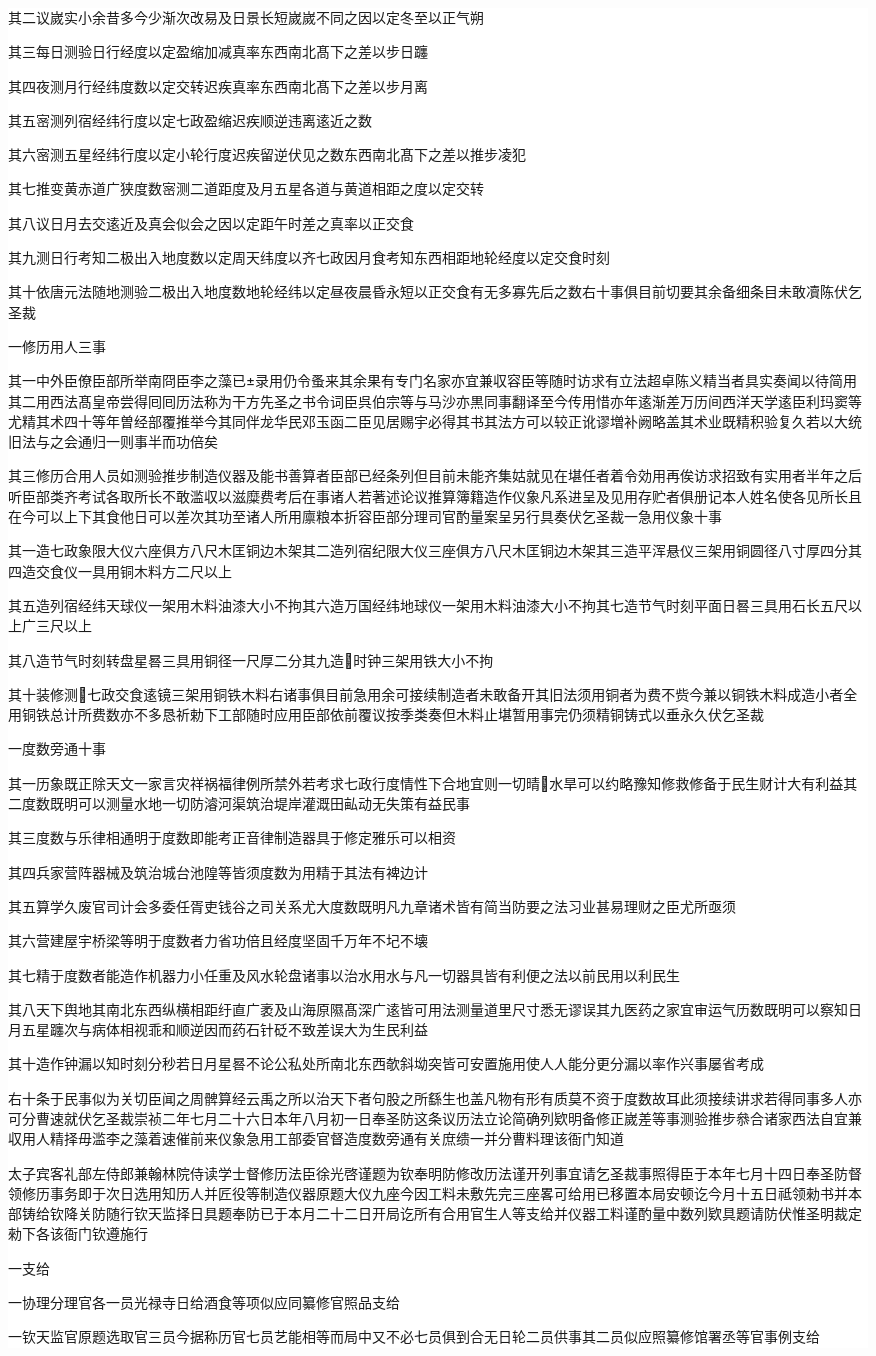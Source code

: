 其二议嵗实小余昔多今少渐次改易及日景长短嵗嵗不同之因以定冬至以正气朔  

其三每日测验日行经度以定盈缩加减真率东西南北髙下之差以步日躔  

其四夜测月行经纬度数以定交转迟疾真率东西南北髙下之差以步月离  

其五宻测列宿经纬行度以定七政盈缩迟疾顺逆违离逺近之数  

其六宻测五星经纬行度以定小轮行度迟疾留逆伏见之数东西南北髙下之差以推步凌犯  

其七推变黄赤道广狭度数宻测二道距度及月五星各道与黄道相距之度以定交转  

其八议日月去交逺近及真会似会之因以定距午时差之真率以正交食  

其九测日行考知二极出入地度数以定周天纬度以齐七政因月食考知东西相距地轮经度以定交食时刻  

其十依唐元法随地测验二极出入地度数地轮经纬以定昼夜晨昏永短以正交食有无多寡先后之数右十事俱目前切要其余备细条目未敢凟陈伏乞圣裁  

一修历用人三事  

其一中外臣僚臣部所举南冏臣李之藻已录用仍令蚤来其余果有专门名家亦宜兼収容臣等随时访求有立法超卓陈义精当者具实奏闻以待简用其二用西法髙皇帝尝得囘囘历法称为干方先圣之书令词臣呉伯宗等与马沙亦黒同事翻译至今传用惜亦年逺渐差万历间西洋天学逺臣利玛窦等尤精其术四十等年曽经部覆推举今其同伴龙华民邓玉函二臣见居赐宇必得其书其法方可以较正讹谬増补阙略盖其术业既精积验复久若以大统旧法与之会通归一则事半而功倍矣  

其三修历合用人员如测验推步制造仪器及能书善算者臣部已经条列但目前未能齐集姑就见在堪任者着令効用再俟访求招致有实用者半年之后听臣部类齐考试各取所长不敢滥収以滋糜费考后在事诸人若著述论议推算簿籍造作仪象凡系进呈及见用存贮者俱册记本人姓名使各见所长且在今可以上下其食他日可以差次其功至诸人所用廪粮本折容臣部分理司官酌量案呈另行具奏伏乞圣裁一急用仪象十事  

其一造七政象限大仪六座俱方八尺木匡铜边木架其二造列宿纪限大仪三座俱方八尺木匡铜边木架其三造平浑悬仪三架用铜圆径八寸厚四分其四造交食仪一具用铜木料方二尺以上  

其五造列宿经纬天球仪一架用木料油漆大小不拘其六造万国经纬地球仪一架用木料油漆大小不拘其七造节气时刻平面日晷三具用石长五尺以上广三尺以上  

其八造节气时刻转盘星晷三具用铜径一尺厚二分其九造时钟三架用铁大小不拘  

其十装修测七政交食逺镜三架用铜铁木料右诸事俱目前急用余可接续制造者未敢备开其旧法须用铜者为费不赀今兼以铜铁木料成造小者全用铜铁总计所费数亦不多恳祈勅下工部随时应用臣部依前覆议按季类奏但木料止堪暂用事完仍须精铜铸式以垂永久伏乞圣裁  

一度数旁通十事  

其一历象既正除天文一家言灾祥祸福律例所禁外若考求七政行度情性下合地宜则一切晴水旱可以约略豫知修救修备于民生财计大有利益其二度数既明可以测量水地一切防濬河渠筑治堤岸灌溉田畆动无失策有益民事  

其三度数与乐律相通明于度数即能考正音律制造器具于修定雅乐可以相资  

其四兵家营阵器械及筑治城台池隍等皆须度数为用精于其法有裨边计  

其五算学久废官司计会多委任胥吏钱谷之司关系尤大度数既明凡九章诸术皆有简当防要之法习业甚易理财之臣尤所亟须  

其六营建屋宇桥梁等明于度数者力省功倍且经度坚固千万年不圮不壊  

其七精于度数者能造作机器力小任重及风水轮盘诸事以治水用水与凡一切器具皆有利便之法以前民用以利民生  

其八天下舆地其南北东西纵横相距纡直广袤及山海原隰髙深广逺皆可用法测量道里尺寸悉无谬误其九医药之家宜审运气历数既明可以察知日月五星躔次与病体相视乖和顺逆因而药石针砭不致差误大为生民利益  

其十造作钟漏以知时刻分秒若日月星晷不论公私处所南北东西欹斜坳突皆可安置施用使人人能分更分漏以率作兴事屡省考成  

右十条于民事似为关切臣闻之周髀算经云禹之所以治天下者句股之所繇生也盖凡物有形有质莫不资于度数故耳此须接续讲求若得同事多人亦可分曹速就伏乞圣裁崇祯二年七月二十六日本年八月初一日奉圣防这条议历法立论简确列欵明备修正嵗差等事测验推步叅合诸家西法自宜兼収用人精择毋滥李之藻着速催前来仪象急用工部委官督造度数旁通有关庶缋一并分曹料理该衙门知道  

太子宾客礼部左侍郎兼翰林院侍读学士督修历法臣徐光啓谨题为钦奉明防修改历法谨开列事宜请乞圣裁事照得臣于本年七月十四日奉圣防督领修历事务即于次日选用知历人并匠役等制造仪器原题大仪九座今因工料未敷先完三座畧可给用已移置本局安顿讫今月十五日祗领勑书并本部铸给钦降关防随行钦天监择日具题奉防已于本月二十二日开局讫所有合用官生人等支给并仪器工料谨酌量中数列欵具题请防伏惟圣明裁定勑下各该衙门钦遵施行  

一支给  

一协理分理官各一员光禄寺日给酒食等项似应同纂修官照品支给  

一钦天监官原题选取官三员今据称历官七员艺能相等而局中又不必七员俱到合无日轮二员供事其二员似应照纂修馆署丞等官事例支给  
